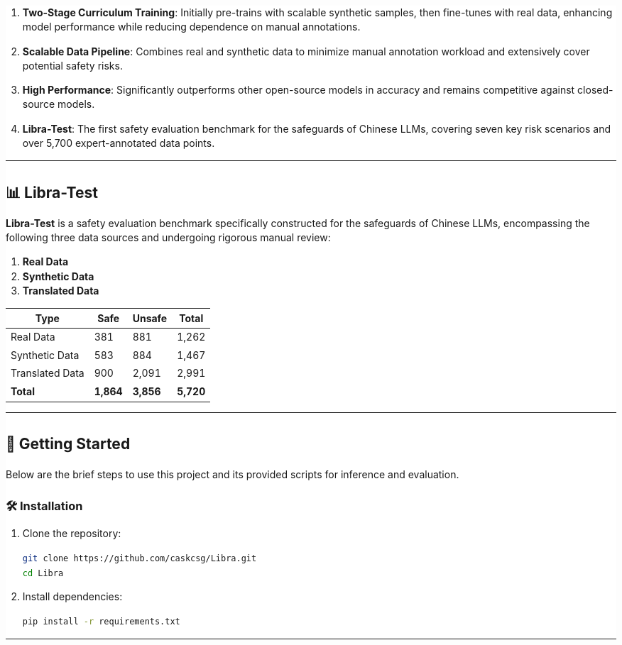 1. **Two-Stage Curriculum Training**: Initially pre-trains with scalable synthetic samples, then fine-tunes with real data, enhancing model performance while reducing dependence on manual annotations.

2. **Scalable Data Pipeline**: Combines real and synthetic data to minimize manual annotation workload and extensively cover potential safety risks.

3. **High Performance**: Significantly outperforms other open-source models in accuracy and remains competitive against closed-source models.

4. **Libra-Test**: The first safety evaluation benchmark for the safeguards of Chinese LLMs, covering seven key risk scenarios and over 5,700 expert-annotated data points.

---

## 📊 Libra-Test

**Libra-Test** is a safety evaluation benchmark specifically constructed for the safeguards of Chinese LLMs, encompassing the following three data sources and undergoing rigorous manual review:

1. **Real Data**
2. **Synthetic Data**
3. **Translated Data**

| **Type**          | **Safe** | **Unsafe** | **Total** |
|-------------------|----------|------------|-----------|
| Real Data         | 381      | 881        | 1,262     |
| Synthetic Data    | 583      | 884        | 1,467     |
| Translated Data   | 900      | 2,091      | 2,991     |
| **Total**         | **1,864**| **3,856**  | **5,720** |

---

## 🏁 Getting Started

Below are the brief steps to use this project and its provided scripts for inference and evaluation.

### 🛠️ Installation

1. Clone the repository:
   ```bash
   git clone https://github.com/caskcsg/Libra.git
   cd Libra
   ```
2. Install dependencies:
   ```bash
   pip install -r requirements.txt
   ```

---
